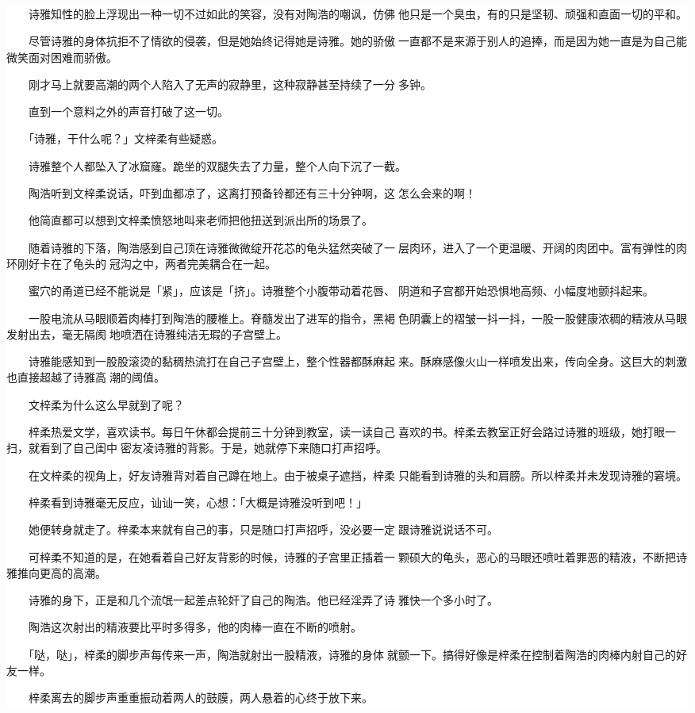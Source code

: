 　　诗雅知性的脸上浮现出一种一切不过如此的笑容，没有对陶浩的嘲讽，仿佛
他只是一个臭虫，有的只是坚韧、顽强和直面一切的平和。

　　尽管诗雅的身体抗拒不了情欲的侵袭，但是她始终记得她是诗雅。她的骄傲
一直都不是来源于别人的追捧，而是因为她一直是为自己能微笑面对困难而骄傲。

　　刚才马上就要高潮的两个人陷入了无声的寂静里，这种寂静甚至持续了一分
多钟。

　　直到一个意料之外的声音打破了这一切。

　　「诗雅，干什么呢？」文梓柔有些疑惑。

　　诗雅整个人都坠入了冰窟窿。跪坐的双腿失去了力量，整个人向下沉了一截。

　　陶浩听到文梓柔说话，吓到血都凉了，这离打预备铃都还有三十分钟啊，这
怎么会来的啊！

　　他简直都可以想到文梓柔愤怒地叫来老师把他扭送到派出所的场景了。

　　随着诗雅的下落，陶浩感到自己顶在诗雅微微绽开花芯的龟头猛然突破了一
层肉环，进入了一个更温暖、开阔的肉团中。富有弹性的肉环刚好卡在了龟头的
冠沟之中，两者完美耦合在一起。

　　蜜穴的甬道已经不能说是「紧」，应该是「挤」。诗雅整个小腹带动着花唇、
阴道和子宫都开始恐惧地高频、小幅度地颤抖起来。

　　一股电流从马眼顺着肉棒打到陶浩的腰椎上。脊髓发出了进军的指令，黑褐
色阴囊上的褶皱一抖一抖，一股一股健康浓稠的精液从马眼发射出去，毫无隔阂
地喷洒在诗雅纯洁无瑕的子宫壁上。

　　诗雅能感知到一股股滚烫的黏稠热流打在自己子宫壁上，整个性器都酥麻起
来。酥麻感像火山一样喷发出来，传向全身。这巨大的刺激也直接超越了诗雅高
潮的阈值。

　　文梓柔为什么这么早就到了呢？

　　梓柔热爱文学，喜欢读书。每日午休都会提前三十分钟到教室，读一读自己
喜欢的书。梓柔去教室正好会路过诗雅的班级，她打眼一扫，就看到了自己闺中
密友凌诗雅的背影。于是，她就停下来随口打声招呼。

　　在文梓柔的视角上，好友诗雅背对着自己蹲在地上。由于被桌子遮挡，梓柔
只能看到诗雅的头和肩膀。所以梓柔并未发现诗雅的窘境。

　　梓柔看到诗雅毫无反应，讪讪一笑，心想：「大概是诗雅没听到吧！」

　　她便转身就走了。梓柔本来就有自己的事，只是随口打声招呼，没必要一定
跟诗雅说说话不可。

　　可梓柔不知道的是，在她看着自己好友背影的时候，诗雅的子宫里正插着一
颗硕大的龟头，恶心的马眼还喷吐着罪恶的精液，不断把诗雅推向更高的高潮。

　　诗雅的身下，正是和几个流氓一起差点轮奸了自己的陶浩。他已经淫弄了诗
雅快一个多小时了。

　　陶浩这次射出的精液要比平时多得多，他的肉棒一直在不断的喷射。

　　「哒，哒」，梓柔的脚步声每传来一声，陶浩就射出一股精液，诗雅的身体
就颤一下。搞得好像是梓柔在控制着陶浩的肉棒内射自己的好友一样。

　　梓柔离去的脚步声重重振动着两人的鼓膜，两人悬着的心终于放下来。

